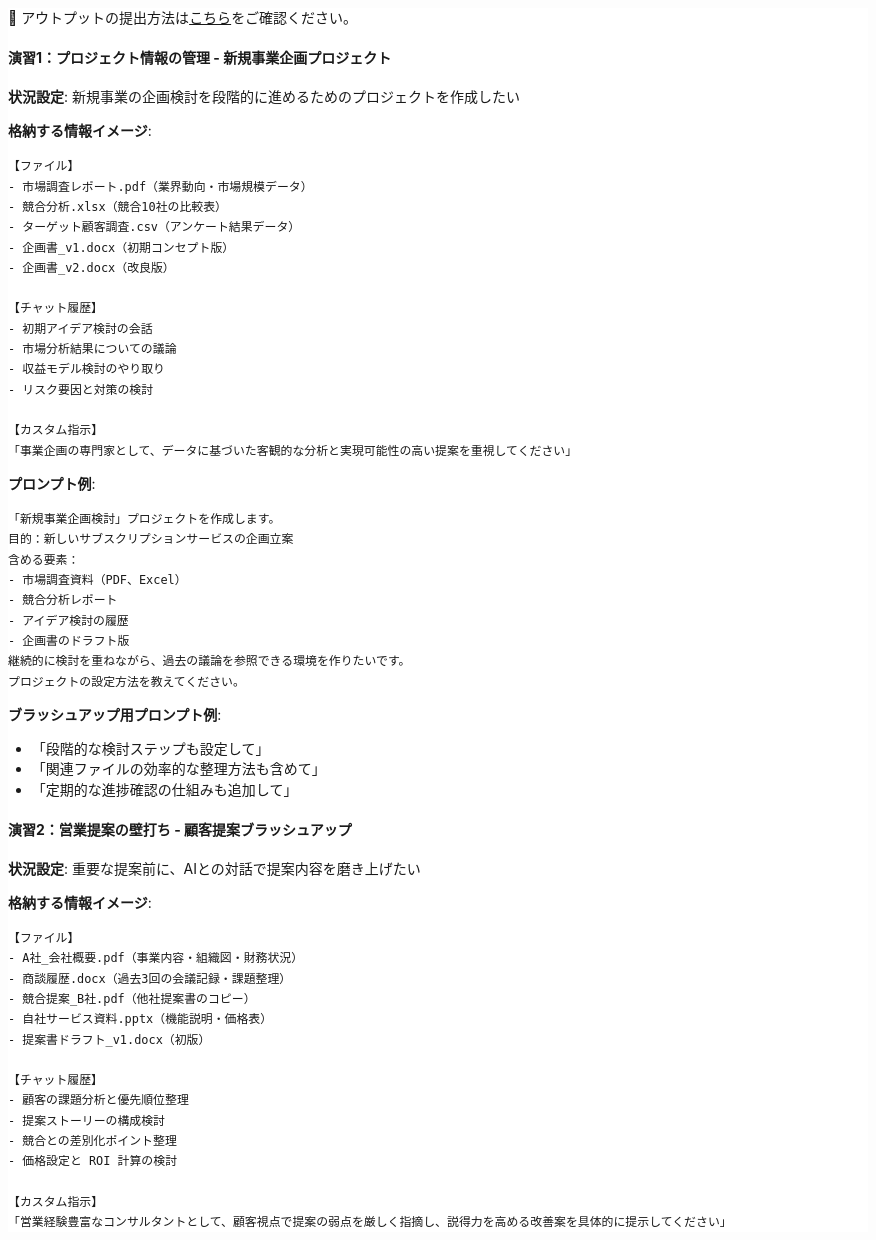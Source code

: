 📄 アウトプットの提出方法は[こちら](#)をご確認ください。

#### 演習1：プロジェクト情報の管理 - 新規事業企画プロジェクト

**状況設定**: 新規事業の企画検討を段階的に進めるためのプロジェクトを作成したい

**格納する情報イメージ**:
```
【ファイル】
- 市場調査レポート.pdf（業界動向・市場規模データ）
- 競合分析.xlsx（競合10社の比較表）
- ターゲット顧客調査.csv（アンケート結果データ）
- 企画書_v1.docx（初期コンセプト版）
- 企画書_v2.docx（改良版）

【チャット履歴】
- 初期アイデア検討の会話
- 市場分析結果についての議論
- 収益モデル検討のやり取り
- リスク要因と対策の検討

【カスタム指示】
「事業企画の専門家として、データに基づいた客観的な分析と実現可能性の高い提案を重視してください」
```

**プロンプト例**:
```
「新規事業企画検討」プロジェクトを作成します。
目的：新しいサブスクリプションサービスの企画立案
含める要素：
- 市場調査資料（PDF、Excel）
- 競合分析レポート
- アイデア検討の履歴
- 企画書のドラフト版
継続的に検討を重ねながら、過去の議論を参照できる環境を作りたいです。
プロジェクトの設定方法を教えてください。
```

**ブラッシュアップ用プロンプト例**:
- 「段階的な検討ステップも設定して」
- 「関連ファイルの効率的な整理方法も含めて」
- 「定期的な進捗確認の仕組みも追加して」

#### 演習2：営業提案の壁打ち - 顧客提案ブラッシュアップ

**状況設定**: 重要な提案前に、AIとの対話で提案内容を磨き上げたい

**格納する情報イメージ**:
```
【ファイル】
- A社_会社概要.pdf（事業内容・組織図・財務状況）
- 商談履歴.docx（過去3回の会議記録・課題整理）
- 競合提案_B社.pdf（他社提案書のコピー）
- 自社サービス資料.pptx（機能説明・価格表）
- 提案書ドラフト_v1.docx（初版）

【チャット履歴】
- 顧客の課題分析と優先順位整理
- 提案ストーリーの構成検討
- 競合との差別化ポイント整理
- 価格設定と ROI 計算の検討

【カスタム指示】
「営業経験豊富なコンサルタントとして、顧客視点で提案の弱点を厳しく指摘し、説得力を高める改善案を具体的に提示してください」
```

